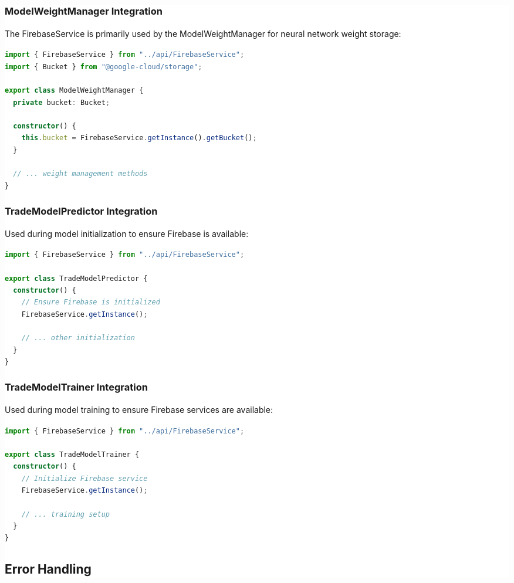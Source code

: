 ### ModelWeightManager Integration

The FirebaseService is primarily used by the ModelWeightManager for neural network weight storage:

```typescript
import { FirebaseService } from "../api/FirebaseService";
import { Bucket } from "@google-cloud/storage";

export class ModelWeightManager {
  private bucket: Bucket;

  constructor() {
    this.bucket = FirebaseService.getInstance().getBucket();
  }

  // ... weight management methods
}
```

### TradeModelPredictor Integration

Used during model initialization to ensure Firebase is available:

```typescript
import { FirebaseService } from "../api/FirebaseService";

export class TradeModelPredictor {
  constructor() {
    // Ensure Firebase is initialized
    FirebaseService.getInstance();

    // ... other initialization
  }
}
```

### TradeModelTrainer Integration

Used during model training to ensure Firebase services are available:

```typescript
import { FirebaseService } from "../api/FirebaseService";

export class TradeModelTrainer {
  constructor() {
    // Initialize Firebase service
    FirebaseService.getInstance();

    // ... training setup
  }
}
```

## Error Handling
